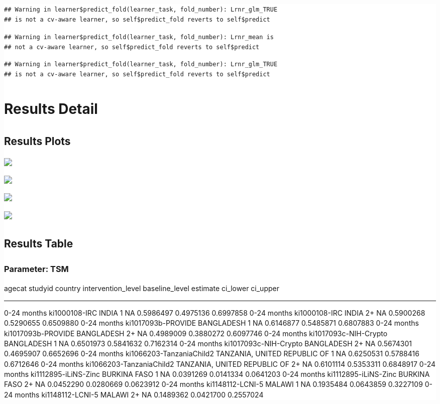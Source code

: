```
## Warning in learner$predict_fold(learner_task, fold_number): Lrnr_glm_TRUE
## is not a cv-aware learner, so self$predict_fold reverts to self$predict
```

```
## Warning in learner$predict_fold(learner_task, fold_number): Lrnr_mean is
## not a cv-aware learner, so self$predict_fold reverts to self$predict
```

```
## Warning in learner$predict_fold(learner_task, fold_number): Lrnr_glm_TRUE
## is not a cv-aware learner, so self$predict_fold reverts to self$predict
```




# Results Detail

## Results Plots
![](/tmp/e67e7ea1-8df4-4c60-83cd-f87257e39d11/0024b015-4e7b-445a-a956-bae7391533df/REPORT_files/figure-html/plot_tsm-1.png)

![](/tmp/e67e7ea1-8df4-4c60-83cd-f87257e39d11/0024b015-4e7b-445a-a956-bae7391533df/REPORT_files/figure-html/plot_rr-1.png)



![](/tmp/e67e7ea1-8df4-4c60-83cd-f87257e39d11/0024b015-4e7b-445a-a956-bae7391533df/REPORT_files/figure-html/plot_paf-1.png)

![](/tmp/e67e7ea1-8df4-4c60-83cd-f87257e39d11/0024b015-4e7b-445a-a956-bae7391533df/REPORT_files/figure-html/plot_par-1.png)

## Results Table

### Parameter: TSM


agecat        studyid                    country                        intervention_level   baseline_level     estimate    ci_lower    ci_upper
------------  -------------------------  -----------------------------  -------------------  ---------------  ----------  ----------  ----------
0-24 months   ki1000108-IRC              INDIA                          1                    NA                0.5986497   0.4975136   0.6997858
0-24 months   ki1000108-IRC              INDIA                          2+                   NA                0.5900268   0.5290655   0.6509880
0-24 months   ki1017093b-PROVIDE         BANGLADESH                     1                    NA                0.6146877   0.5485871   0.6807883
0-24 months   ki1017093b-PROVIDE         BANGLADESH                     2+                   NA                0.4989009   0.3880272   0.6097746
0-24 months   ki1017093c-NIH-Crypto      BANGLADESH                     1                    NA                0.6501973   0.5841632   0.7162314
0-24 months   ki1017093c-NIH-Crypto      BANGLADESH                     2+                   NA                0.5674301   0.4695907   0.6652696
0-24 months   ki1066203-TanzaniaChild2   TANZANIA, UNITED REPUBLIC OF   1                    NA                0.6250531   0.5788416   0.6712646
0-24 months   ki1066203-TanzaniaChild2   TANZANIA, UNITED REPUBLIC OF   2+                   NA                0.6101114   0.5353311   0.6848917
0-24 months   ki1112895-iLiNS-Zinc       BURKINA FASO                   1                    NA                0.0391269   0.0141334   0.0641203
0-24 months   ki1112895-iLiNS-Zinc       BURKINA FASO                   2+                   NA                0.0452290   0.0280669   0.0623912
0-24 months   ki1148112-LCNI-5           MALAWI                         1                    NA                0.1935484   0.0643859   0.3227109
0-24 months   ki1148112-LCNI-5           MALAWI                         2+                   NA                0.1489362   0.0421700   0.2557024